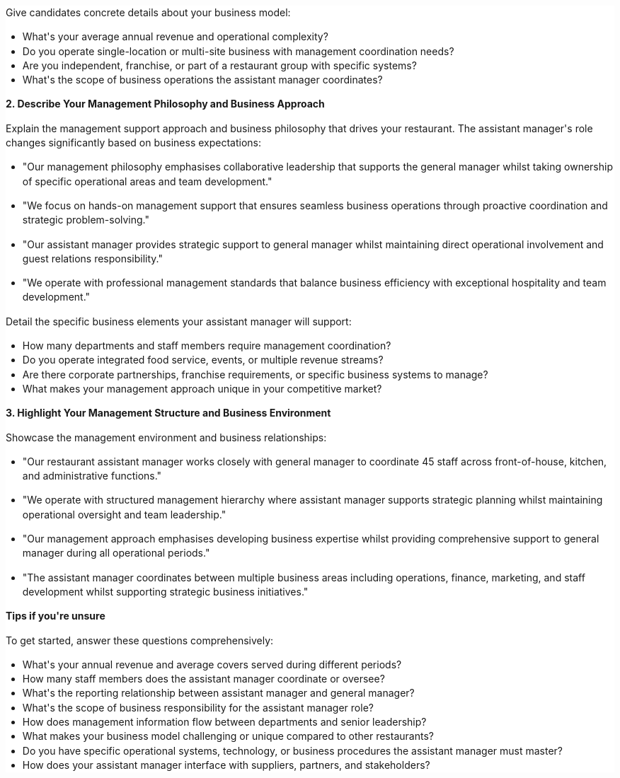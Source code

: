 Give candidates concrete details about your business model:

- What's your average annual revenue and operational complexity?
- Do you operate single-location or multi-site business with management coordination needs?
- Are you independent, franchise, or part of a restaurant group with specific systems?
- What's the scope of business operations the assistant manager coordinates?

**2. Describe Your Management Philosophy and Business Approach**

Explain the management support approach and business philosophy that drives your restaurant. The assistant manager's role changes significantly based on business expectations:

- "Our management philosophy emphasises collaborative leadership that supports the general manager whilst taking ownership of specific operational areas and team development."

- "We focus on hands-on management support that ensures seamless business operations through proactive coordination and strategic problem-solving."

- "Our assistant manager provides strategic support to general manager whilst maintaining direct operational involvement and guest relations responsibility."

- "We operate with professional management standards that balance business efficiency with exceptional hospitality and team development."

Detail the specific business elements your assistant manager will support:

- How many departments and staff members require management coordination?
- Do you operate integrated food service, events, or multiple revenue streams?
- Are there corporate partnerships, franchise requirements, or specific business systems to manage?
- What makes your management approach unique in your competitive market?

**3. Highlight Your Management Structure and Business Environment**

Showcase the management environment and business relationships:

- "Our restaurant assistant manager works closely with general manager to coordinate 45 staff across front-of-house, kitchen, and administrative functions."

- "We operate with structured management hierarchy where assistant manager supports strategic planning whilst maintaining operational oversight and team leadership."

- "Our management approach emphasises developing business expertise whilst providing comprehensive support to general manager during all operational periods."

- "The assistant manager coordinates between multiple business areas including operations, finance, marketing, and staff development whilst supporting strategic business initiatives."

**Tips if you're unsure**

To get started, answer these questions comprehensively:

- What's your annual revenue and average covers served during different periods?
- How many staff members does the assistant manager coordinate or oversee?
- What's the reporting relationship between assistant manager and general manager?
- What's the scope of business responsibility for the assistant manager role?
- How does management information flow between departments and senior leadership?
- What makes your business model challenging or unique compared to other restaurants?
- Do you have specific operational systems, technology, or business procedures the assistant manager must master?
- How does your assistant manager interface with suppliers, partners, and stakeholders?
